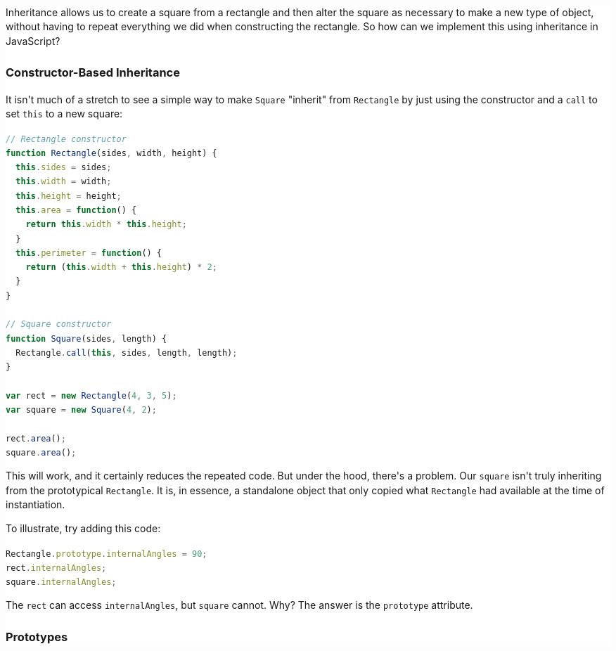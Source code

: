 Inheritance allows us to create a square from a rectangle and then alter
the square as necessary to make a new type of object, without having to
repeat everything we did when constructing the rectangle. So how can we
implement this using inheritance in JavaScript?

### Constructor-Based Inheritance

It isn't much of a stretch to see a simple way to make `Square`
"inherit" from `Rectangle` by just using the constructor and a `call` to
set `this` to a new square:

```js
// Rectangle constructor
function Rectangle(sides, width, height) {
  this.sides = sides;
  this.width = width;
  this.height = height;
  this.area = function() {
    return this.width * this.height;
  }
  this.perimeter = function() {
    return (this.width + this.height) * 2;
  }
}

// Square constructor
function Square(sides, length) {
  Rectangle.call(this, sides, length, length);
}

var rect = new Rectangle(4, 3, 5);
var square = new Square(4, 2);

rect.area();
square.area();
```

This will work, and it certainly reduces the repeated code. But under
the hood, there's a problem. Our `square` isn't truly inheriting from
the prototypical `Rectangle`. It is, in essence, a standalone object
that only copied what `Rectangle` had available at the time of
instantiation.

To illustrate, try adding this code:

```js
Rectangle.prototype.internalAngles = 90;
rect.internalAngles;
square.internalAngles;
```

The `rect` can access `internalAngles`, but `square` cannot. Why? The
answer is the `prototype` attribute.

### Prototypes
